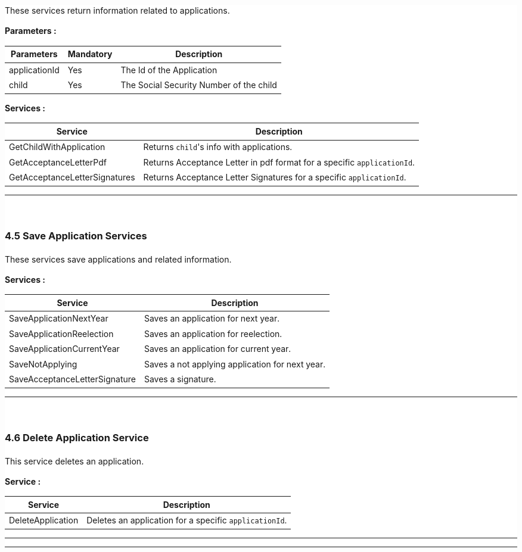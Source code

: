 </div>

These services return information related to applications.

**Parameters :**

| Parameters      | Mandatory  | Description                 |
| --------------- | ---------- | --------------------------- |
| applicationId   | Yes        | The Id of the Application   |
| child           | Yes        | The Social Security Number of the child |

**Services :**

| Service                       | Description                              |
| ----------------------------- | ---------------------------------------- |
| GetChildWithApplication       | Returns `child`'s info with applications. |
| GetAcceptanceLetterPdf        | Returns Acceptance Letter in pdf format for a specific `applicationId`. |
| GetAcceptanceLetterSignatures | Returns Acceptance Letter Signatures for a specific  `applicationId`. |
---

<br/>

<div id="save-application-services">

### **4.5 Save Application Services**

</div>

These services save applications and related information.

**Services :**

| Service                       | Description                                     |
| ----------------------------- | ----------------------------------------------- |
| SaveApplicationNextYear       | Saves an application for next year.             |
| SaveApplicationReelection     | Saves an application for reelection.            |
| SaveApplicationCurrentYear    | Saves an application for current year.          |
| SaveNotApplying               | Saves a not applying application for next year. |
| SaveAcceptanceLetterSignature | Saves a signature.                              |
---

<br/>

<div id="delete-application-service">

### **4.6 Delete Application Service**

</div>

This service deletes an application.

**Service :**

| Service           | Description                                            |
| ----------------- | ------------------------------------------------------ |
| DeleteApplication | Deletes an application for a specific `applicationId`. |
---
---
